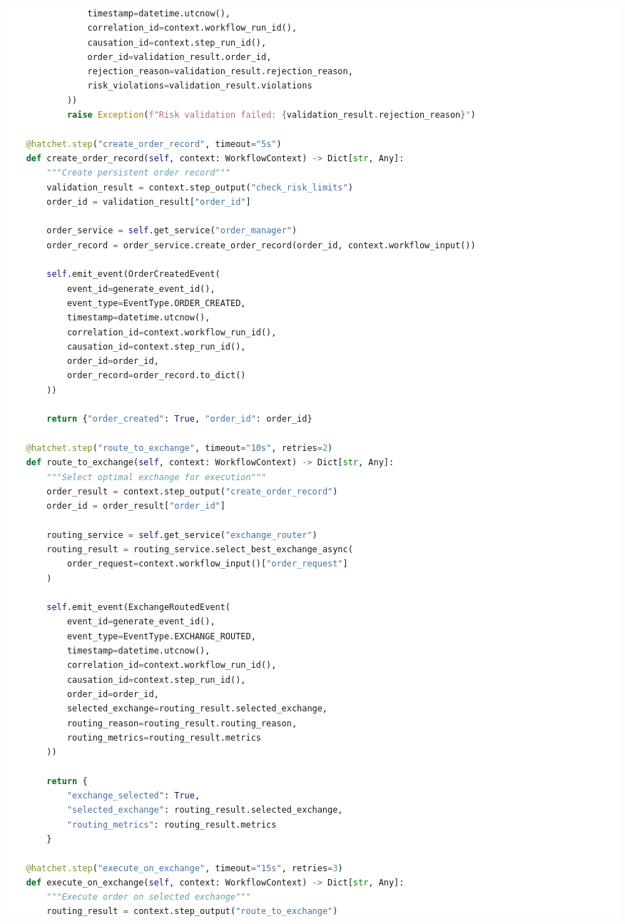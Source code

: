 ```python
                timestamp=datetime.utcnow(),
                correlation_id=context.workflow_run_id(),
                causation_id=context.step_run_id(),
                order_id=validation_result.order_id,
                rejection_reason=validation_result.rejection_reason,
                risk_violations=validation_result.violations
            ))
            raise Exception(f"Risk validation failed: {validation_result.rejection_reason}")
    
    @hatchet.step("create_order_record", timeout="5s")
    def create_order_record(self, context: WorkflowContext) -> Dict[str, Any]:
        """Create persistent order record"""
        validation_result = context.step_output("check_risk_limits")
        order_id = validation_result["order_id"]
        
        order_service = self.get_service("order_manager")
        order_record = order_service.create_order_record(order_id, context.workflow_input())
        
        self.emit_event(OrderCreatedEvent(
            event_id=generate_event_id(),
            event_type=EventType.ORDER_CREATED,
            timestamp=datetime.utcnow(),
            correlation_id=context.workflow_run_id(),
            causation_id=context.step_run_id(),
            order_id=order_id,
            order_record=order_record.to_dict()
        ))
        
        return {"order_created": True, "order_id": order_id}
    
    @hatchet.step("route_to_exchange", timeout="10s", retries=2)
    def route_to_exchange(self, context: WorkflowContext) -> Dict[str, Any]:
        """Select optimal exchange for execution"""
        order_result = context.step_output("create_order_record")
        order_id = order_result["order_id"]
        
        routing_service = self.get_service("exchange_router")
        routing_result = routing_service.select_best_exchange_async(
            order_request=context.workflow_input()["order_request"]
        )
        
        self.emit_event(ExchangeRoutedEvent(
            event_id=generate_event_id(),
            event_type=EventType.EXCHANGE_ROUTED,
            timestamp=datetime.utcnow(),
            correlation_id=context.workflow_run_id(),
            causation_id=context.step_run_id(),
            order_id=order_id,
            selected_exchange=routing_result.selected_exchange,
            routing_reason=routing_result.routing_reason,
            routing_metrics=routing_result.metrics
        ))
        
        return {
            "exchange_selected": True,
            "selected_exchange": routing_result.selected_exchange,
            "routing_metrics": routing_result.metrics
        }
    
    @hatchet.step("execute_on_exchange", timeout="15s", retries=3)
    def execute_on_exchange(self, context: WorkflowContext) -> Dict[str, Any]:
        """Execute order on selected exchange"""
        routing_result = context.step_output("route_to_exchange")
```